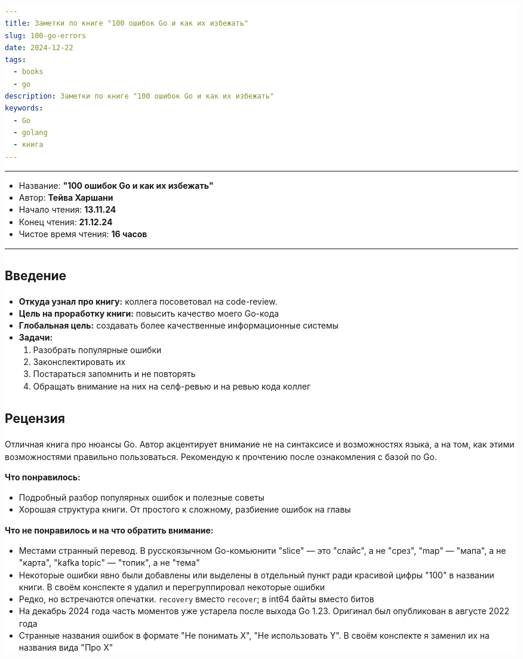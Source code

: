 ```yaml
---
title: Заметки по книге "100 ошибок Go и как их избежать"
slug: 100-go-errors
date: 2024-12-22
tags:
  - books
  - go
description: Заметки по книге "100 ошибок Go и как их избежать"
keywords:
  - Go
  - golang
  - книга
---
```


<hr>

- Название: **"100 ошибок Go и как их избежать"**
- Автор: **Тейва Харшани**
- Начало чтения: **13.11.24**
- Конец чтения: **21.12.24**
- Чистое время чтения: **16 часов**

<hr>

## Введение

- **Откуда узнал про книгу:** коллега посоветовал на code-review.
- **Цель на проработку книги:** повысить качество моего Go-кода
- **Глобальная цель:** создавать более качественные информационные системы
- **Задачи:**
	1. Разобрать популярные ошибки
	2. Законспектировать их
	3. Постараться запомнить и не повторять
	4. Обращать внимание на них на селф-ревью и на ревью кода коллег
## Рецензия

Отличная книга про нюансы Go. Автор акцентирует внимание не на синтаксисе и возможностях языка, а на том, как этими возможностями правильно пользоваться. Рекомендую к прочтению после ознакомления с базой по Go.

**Что понравилось:**
- Подробный разбор популярных ошибок и полезные советы
- Хорошая структура книги. От простого к сложному, разбиение ошибок на главы

**Что не понравилось и на что обратить внимание:**
- Местами странный перевод. В русскоязычном Go-комьюнити "slice" — это "слайс", а не "срез", "map" — "мапа", а не "карта", "kafka topic" — "топик", а не "тема"
- Некоторые ошибки явно были добавлены или выделены в отдельный пункт ради красивой цифры "100" в названии книги. В своём конспекте я удалил и перегруппировал некоторые ошибки
- Редко, но встречаются опечатки. `recovery` вместо `recover`; в int64 байты вместо битов
- На декабрь 2024 года часть моментов уже устарела после выхода Go 1.23. Оригинал был опубликован в августе 2022 года
- Странные названия ошибок в формате "Не понимать X", "Не использовать Y". В своём конспекте я заменил их на названия вида "Про X"
